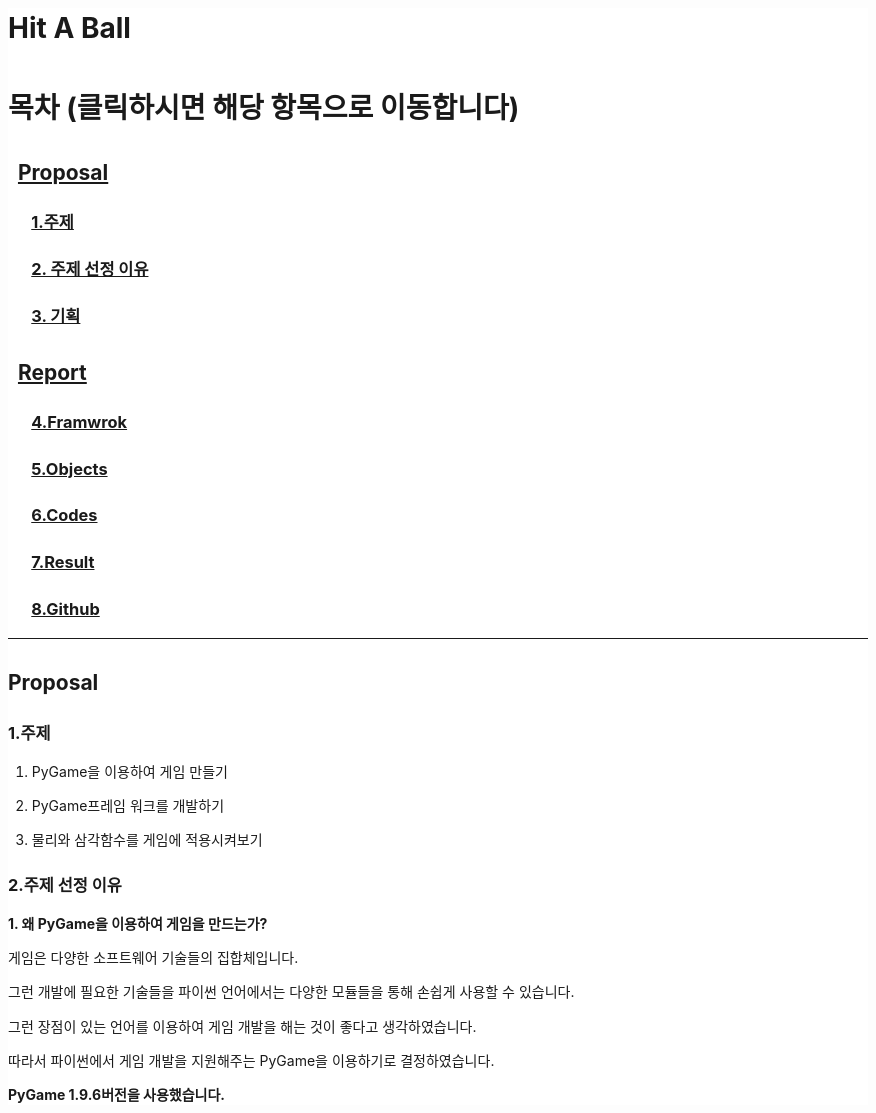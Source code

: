 # Hit A Ball

# 목차 (클릭하시면 해당 항목으로 이동합니다)

## &nbsp; [Proposal](##Proposal)
### &nbsp;&nbsp;&nbsp;&nbsp;&nbsp; [1.주제](###1.주제)
### &nbsp;&nbsp;&nbsp;&nbsp;&nbsp; [2. 주제 선정 이유](###2.주제-선정-이유)
### &nbsp;&nbsp;&nbsp;&nbsp;&nbsp; [3. 기획](###3.기획)

## &nbsp; [Report](##Report)
### &nbsp;&nbsp;&nbsp;&nbsp;&nbsp; [4.Framwrok](###4.Framework)
### &nbsp;&nbsp;&nbsp;&nbsp;&nbsp; [5.Objects](###5.Objects)
### &nbsp;&nbsp;&nbsp;&nbsp;&nbsp; [6.Codes](###6.Codes)
### &nbsp;&nbsp;&nbsp;&nbsp;&nbsp; [7.Result](###7.Result)
### &nbsp;&nbsp;&nbsp;&nbsp;&nbsp; [8.Github](###8.Github)

<hr>

## Proposal

### 1.주제

1. PyGame을 이용하여 게임 만들기

2. PyGame프레임 워크를 개발하기

3. 물리와 삼각함수를 게임에 적용시켜보기

### 2.주제 선정 이유

**1. 왜 PyGame을 이용하여 게임을 만드는가?**

게임은 다양한 소프트웨어 기술들의 집합체입니다.

그런 개발에 필요한 기술들을 파이썬 언어에서는 다양한 모듈들을 통해 손쉽게 사용할 수 있습니다.

그런 장점이 있는 언어를 이용하여 게임 개발을 해는 것이 좋다고 생각하였습니다.

따라서 파이썬에서 게임 개발을 지원해주는 PyGame을 이용하기로 결정하였습니다.

<b>PyGame 1.9.6버전을 사용했습니다.</b>
